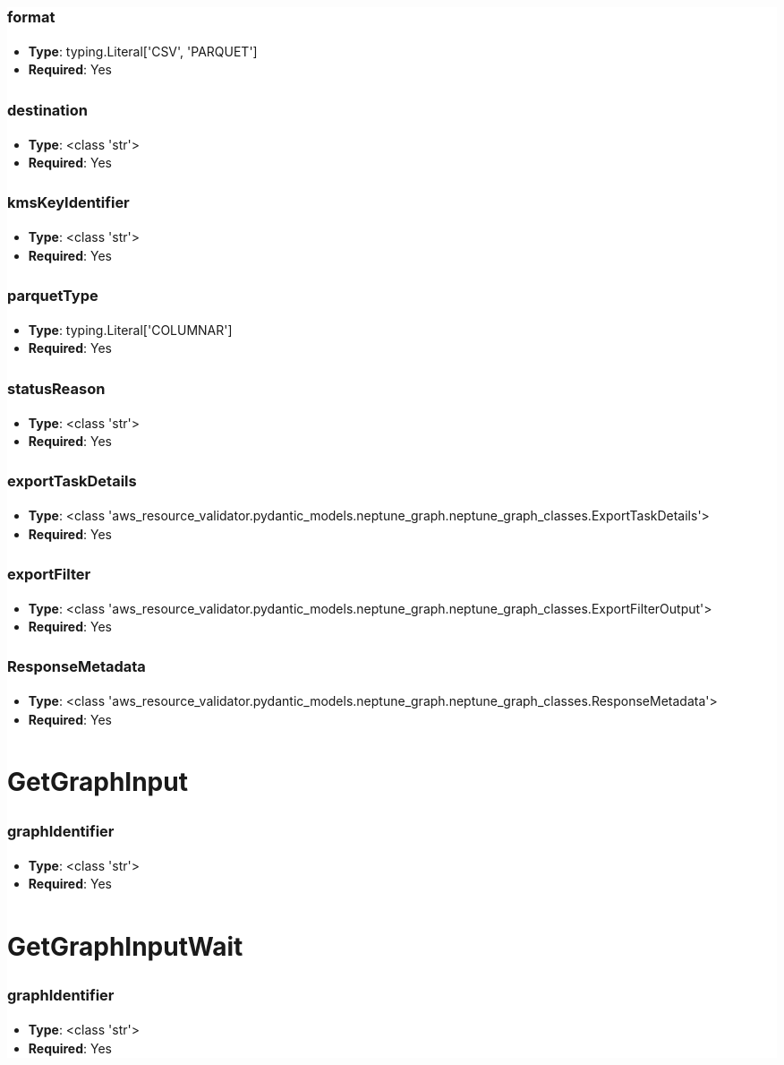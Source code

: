 ### format
- **Type**: typing.Literal['CSV', 'PARQUET']
- **Required**: Yes

### destination
- **Type**: <class 'str'>
- **Required**: Yes

### kmsKeyIdentifier
- **Type**: <class 'str'>
- **Required**: Yes

### parquetType
- **Type**: typing.Literal['COLUMNAR']
- **Required**: Yes

### statusReason
- **Type**: <class 'str'>
- **Required**: Yes

### exportTaskDetails
- **Type**: <class 'aws_resource_validator.pydantic_models.neptune_graph.neptune_graph_classes.ExportTaskDetails'>
- **Required**: Yes

### exportFilter
- **Type**: <class 'aws_resource_validator.pydantic_models.neptune_graph.neptune_graph_classes.ExportFilterOutput'>
- **Required**: Yes

### ResponseMetadata
- **Type**: <class 'aws_resource_validator.pydantic_models.neptune_graph.neptune_graph_classes.ResponseMetadata'>
- **Required**: Yes


# GetGraphInput

### graphIdentifier
- **Type**: <class 'str'>
- **Required**: Yes


# GetGraphInputWait

### graphIdentifier
- **Type**: <class 'str'>
- **Required**: Yes
